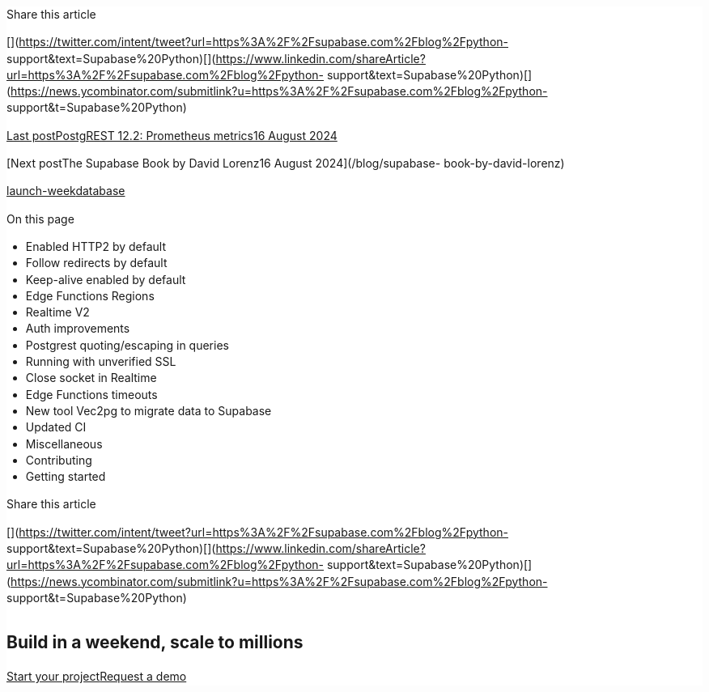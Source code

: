 Share this article

[](https://twitter.com/intent/tweet?url=https%3A%2F%2Fsupabase.com%2Fblog%2Fpython-
support&text=Supabase%20Python)[](https://www.linkedin.com/shareArticle?url=https%3A%2F%2Fsupabase.com%2Fblog%2Fpython-
support&text=Supabase%20Python)[](https://news.ycombinator.com/submitlink?u=https%3A%2F%2Fsupabase.com%2Fblog%2Fpython-
support&t=Supabase%20Python)

[Last postPostgREST 12.2: Prometheus metrics16 August
2024](/blog/postgrest-12-2)

[Next postThe Supabase Book by David Lorenz16 August 2024](/blog/supabase-
book-by-david-lorenz)

[launch-week](/blog/tags/launch-week)[database](/blog/tags/database)

On this page

  * Enabled HTTP2 by default
  * Follow redirects by default
  * Keep-alive enabled by default
  * Edge Functions Regions
  * Realtime V2
  * Auth improvements
  * Postgrest quoting/escaping in queries
  * Running with unverified SSL
  * Close socket in Realtime
  * Edge Functions timeouts
  * New tool Vec2pg to migrate data to Supabase
  * Updated CI
  * Miscellaneous
  * Contributing
  * Getting started

Share this article

[](https://twitter.com/intent/tweet?url=https%3A%2F%2Fsupabase.com%2Fblog%2Fpython-
support&text=Supabase%20Python)[](https://www.linkedin.com/shareArticle?url=https%3A%2F%2Fsupabase.com%2Fblog%2Fpython-
support&text=Supabase%20Python)[](https://news.ycombinator.com/submitlink?u=https%3A%2F%2Fsupabase.com%2Fblog%2Fpython-
support&t=Supabase%20Python)

## Build in a weekend, scale to millions

[Start your project](https://supabase.com/dashboard)[Request a
demo](/contact/sales)

